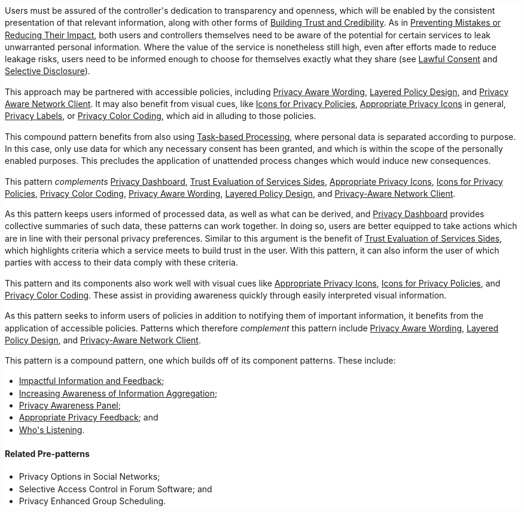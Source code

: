 
Users must be assured of the controller's dedication to transparency and openness, which will be enabled by the consistent presentation of that relevant information, along with other forms of [Building Trust and Credibility](Building-Trust-and-Credibility). As in [Preventing Mistakes or Reducing Their Impact](Preventing-Mistakes-or-Reducing-Their-Impact), both users and controllers themselves need to be aware of the potential for certain services to leak unwarranted personal information. Where the value of the service is nonetheless still high, even after efforts made to reduce leakage risks, users need to be informed enough to choose for themselves exactly what they share (see [Lawful Consent](Lawful-Consent) and [Selective Disclosure](Selective-Disclosure)).

This approach may be partnered with accessible policies, including [Privacy Aware Wording](Privacy-Aware-Wording), [Layered Policy Design](Layered-policy-design), and [Privacy Aware Network Client](Privacy-aware-network-client). It may also benefit from visual cues, like [Icons for Privacy Policies](Icons-for-Privacy-Policies), [Appropriate Privacy Icons](Appropriate-Privacy-Icons) in general, [Privacy Labels](Privacy-Labels), or [Privacy Color Coding](Privacy-color-coding), which aid in alluding to those policies.

This compound pattern benefits from also using [Task-based Processing](Task-based-Processing), where personal data is separated according to purpose. In this case, only use data for which any necessary consent has been granted, and which is within the scope of the personally enabled purposes. This precludes the application of unattended process changes which would induce new consequences.

This pattern _complements_ [Privacy Dashboard](Privacy-dashboard), [Trust Evaluation of Services Sides](Trust-Evaluation-of-Services-Sides), [Appropriate Privacy Icons](Appropriate-Privacy-Icons), [Icons for Privacy Policies](Icons-for-Privacy-Policies), [Privacy Color Coding](Privacy-color-coding), [Privacy Aware Wording](Privacy-Aware-Wording), [Layered Policy Design](Layered-policy-design), and [Privacy-Aware Network Client](Privacy-aware-network-client).

As this pattern keeps users informed of processed data, as well as what can be derived, and [Privacy Dashboard](Privacy-dashboard) provides collective summaries of such data, these patterns can work together. In doing so, users are better equipped to take actions which are in line with their personal privacy preferences. Similar to this argument is the benefit of [Trust Evaluation of Services Sides](Trust-Evaluation-of-Services-Sides), which highlights criteria which a service meets to build trust in the user. With this pattern, it can also inform the user of which parties with access to their data comply with these criteria.

This pattern and its components also work well with visual cues like [Appropriate Privacy Icons](Appropriate-Privacy-Icons), [Icons for Privacy Policies](Icons-for-Privacy-Policies), and [Privacy Color Coding](Privacy-color-coding). These assist in providing awareness quickly through easily interpreted visual information.

As this pattern seeks to inform users of policies in addition to notifying them of important information, it benefits from the application of accessible policies. Patterns which therefore _complement_ this pattern include [Privacy Aware Wording](Privacy-Aware-Wording), [Layered Policy Design](Layered-policy-design), and [Privacy-Aware Network Client](Privacy-aware-network-client).

This pattern is a compound pattern, one which builds off of its component patterns. These include:

- [Impactful Information and Feedback](Impactful-Information-and-Feedback);
- [Increasing Awareness of Information Aggregation](Increasing-Awareness-of-Information-Aggregation);
- [Privacy Awareness Panel](Privacy-Awareness-Panel);
- [Appropriate Privacy Feedback](Appropriate-Privacy-Feedback); and
- [Who's Listening](Whos-Listening).

#### Related Pre-patterns
- Privacy Options in Social Networks;
- Selective Access Control in Forum Software; and
- Privacy Enhanced Group Scheduling.
